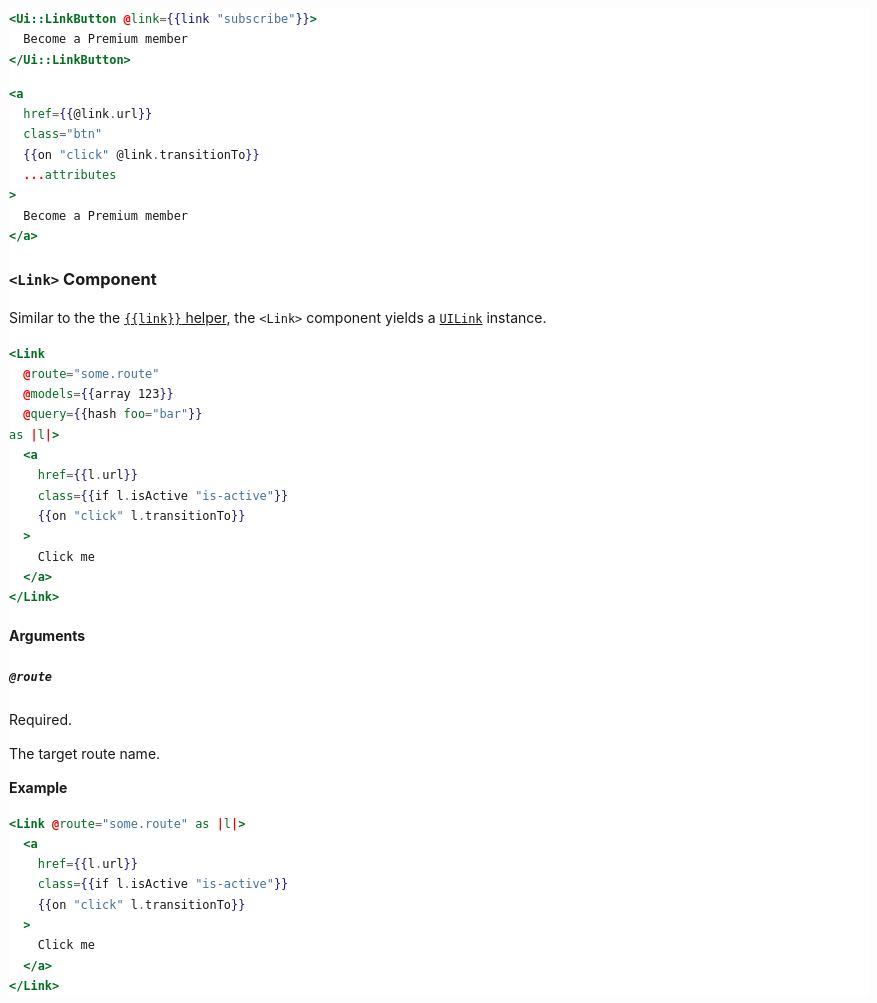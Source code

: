 ```hbs
<Ui::LinkButton @link={{link "subscribe"}}>
  Become a Premium member
</Ui::LinkButton>
```

```hbs
<a
  href={{@link.url}}
  class="btn"
  {{on "click" @link.transitionTo}}
  ...attributes
>
  Become a Premium member
</a>
```

### `<Link>` Component

Similar to the the [`{{link}}` helper](#link-helper), the `<Link>` component
yields a [`UILink`](#uilink) instance.

```hbs
<Link
  @route="some.route"
  @models={{array 123}}
  @query={{hash foo="bar"}}
as |l|>
  <a
    href={{l.url}}
    class={{if l.isActive "is-active"}}
    {{on "click" l.transitionTo}}
  >
    Click me
  </a>
</Link>
```

#### Arguments

##### `@route`

Required.

The target route name.

**Example**

```hbs
<Link @route="some.route" as |l|>
  <a
    href={{l.url}}
    class={{if l.isActive "is-active"}}
    {{on "click" l.transitionTo}}
  >
    Click me
  </a>
</Link>
```
